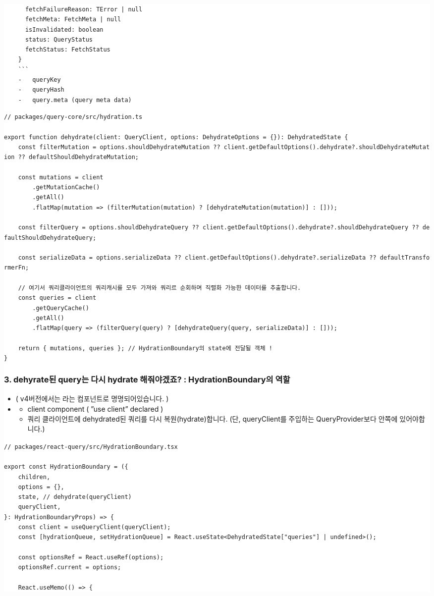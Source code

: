           fetchFailureReason: TError | null
          fetchMeta: FetchMeta | null
          isInvalidated: boolean
          status: QueryStatus
          fetchStatus: FetchStatus
        }
        ```
        -   queryKey
        -   queryHash
        -   query.meta (query meta data)

```tsx
// packages/query-core/src/hydration.ts

export function dehydrate(client: QueryClient, options: DehydrateOptions = {}): DehydratedState {
	const filterMutation = options.shouldDehydrateMutation ?? client.getDefaultOptions().dehydrate?.shouldDehydrateMutation ?? defaultShouldDehydrateMutation;

	const mutations = client
		.getMutationCache()
		.getAll()
		.flatMap(mutation => (filterMutation(mutation) ? [dehydrateMutation(mutation)] : []));

	const filterQuery = options.shouldDehydrateQuery ?? client.getDefaultOptions().dehydrate?.shouldDehydrateQuery ?? defaultShouldDehydrateQuery;

	const serializeData = options.serializeData ?? client.getDefaultOptions().dehydrate?.serializeData ?? defaultTransformerFn;

	// 여기서 쿼리클라이언트의 쿼리캐시를 모두 가져와 쿼리르 순회하며 직렬화 가능한 데이터를 추출합니다.
	const queries = client
		.getQueryCache()
		.getAll()
		.flatMap(query => (filterQuery(query) ? [dehydrateQuery(query, serializeData)] : []));

	return { mutations, queries }; // HydrationBoundary의 state에 전달될 객체 !
}
```

### 3. dehyrate된 query는 다시 hydrate 해줘야겠죠? : HydrationBoundary의 역할

-   ( v4버전에서는 <Hydrate/> 라는 컴포넌트로 명명되어있습니다. )
-   **<HydrationBoundary state={dehydratedState}/>**
    -   client component ( ”use client” declared )
    -   쿼리 클라이언트에 dehydrated된 쿼리를 다시 복원(hydrate)합니다.
        (단, queryClient를 주입하는 QueryProvider보다 안쪽에 있어야합니다.)

```tsx
// packages/react-query/src/HydrationBoundary.tsx

export const HydrationBoundary = ({
	children,
	options = {},
	state, // dehydrate(queryClient)
	queryClient,
}: HydrationBoundaryProps) => {
	const client = useQueryClient(queryClient);
	const [hydrationQueue, setHydrationQueue] = React.useState<DehydratedState["queries"] | undefined>();

	const optionsRef = React.useRef(options);
	optionsRef.current = options;

	React.useMemo(() => {
```